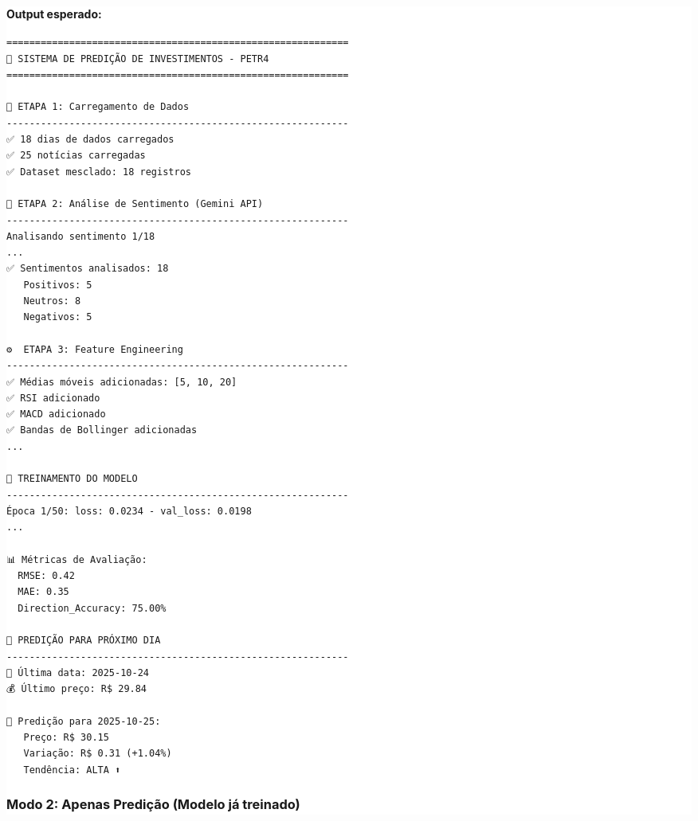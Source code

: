 **Output esperado:**

```
============================================================
🚀 SISTEMA DE PREDIÇÃO DE INVESTIMENTOS - PETR4
============================================================

📂 ETAPA 1: Carregamento de Dados
------------------------------------------------------------
✅ 18 dias de dados carregados
✅ 25 notícias carregadas
✅ Dataset mesclado: 18 registros

🧠 ETAPA 2: Análise de Sentimento (Gemini API)
------------------------------------------------------------
Analisando sentimento 1/18
...
✅ Sentimentos analisados: 18
   Positivos: 5
   Neutros: 8
   Negativos: 5

⚙️  ETAPA 3: Feature Engineering
------------------------------------------------------------
✅ Médias móveis adicionadas: [5, 10, 20]
✅ RSI adicionado
✅ MACD adicionado
✅ Bandas de Bollinger adicionadas
...

🎯 TREINAMENTO DO MODELO
------------------------------------------------------------
Época 1/50: loss: 0.0234 - val_loss: 0.0198
...

📊 Métricas de Avaliação:
  RMSE: 0.42
  MAE: 0.35
  Direction_Accuracy: 75.00%

🔮 PREDIÇÃO PARA PRÓXIMO DIA
------------------------------------------------------------
📅 Última data: 2025-10-24
💰 Último preço: R$ 29.84

🔮 Predição para 2025-10-25:
   Preço: R$ 30.15
   Variação: R$ 0.31 (+1.04%)
   Tendência: ALTA ⬆️
```

### Modo 2: Apenas Predição (Modelo já treinado)
